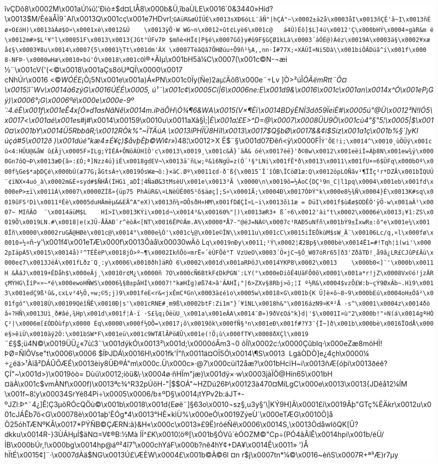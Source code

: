îvÇDô8\x0002M\x001aÚ¼û¦'Ðìò±$d¤LIÅ8\x000b&Ü,îbaÙLE\x0016´0&3440»Híd?\x0013$M/ÈéäÅÏ9¯AI\x0013Q\x001cç\x001e7HDvrl;`GAüR&øÙÍÜÉ\x0013sXÐ6óLL¨ãÑ"|hÇÁ"~\x0002±ä2å\x0003åI\x0013ñÇÊ'ã~I\x0013ñÉø¤O£óH)\x0013àÁø$O¤\x0001xè\x0012&Ú	\x0013ÿÕ·W
WG~n\x0012¤ût¢Lyè6\x001c@	á4Ù)Éô]$L]4ú\x0012'Ç\x000bHÝ\x0004¤gàR&m ë\x0012m#>$L¹¥"l\x00051F\x0013\x0013{JGt°ÚFv7Þ
$mñè<HÏ¢|P§é\x0007Gõ}y#ö9F§GÇØ1kLà\x0003´áÓÉ@)Àéz\x0019À\x0003ä§\x0002¥xæå¢§\x0003¥8u\x0014\x0007{5\x0001½Tt\x001dm'ÄX \x0007TèãQâ7ÕHØúu÷Õ9ñ¹¼A,,nn·Í#77X;¤XÁÚÌ¤Ni5Dà\\x001biÒÂDúã^i\x001f\x0008-NFÞ·\x0000wHæ\x0010×bú'Ó\x0018\x001cO`ì®+ÄIµ\x001bH5â¼C\x0007(\x001c©N-¬æi
½¨\x001cV{'(<©\x0018\x001aÇs8öUªQÏ\x0000\x0017
cNhÚr\x0016 <©$WÓÉE$¡Õ¡5N\x001e\x001a)Á«PN\x001c0Ïy(Ñe)2aµ¦Äõß\x000e¨÷Lv
]Ò>²úÎ*ÒÃëmRtt¨Ô¤\x0015¦î¯Wv\x0014à6zýG\x0016ÚÉÉ\x0005,
ú¹¨\x001c¢\x0005Cí|6\x0006ne:E\x001d9&\x0016\x001c\x001an\x0014x^Ó\x001eP¡Gý)\x0006°¡G\x0006ºé\x000e\x000e-9º´:4.éÈ\x001f\x001eÊ4x[Ó»d1asNâNê\x0014m.iÞäÔH\Ó¾¶*6&WA*\x0015(V×¶Éï\x0014BDýÈNÌ3dð59ÏeiÈ#\x0005ú"@Ü\x0012³N!IÓ5\x0017<\x001aé\x001e*s#j#\x0014\x00159\x0010u\x0011aXâ§Ì;|*È\x001a¦£E>^D=@\x0007\x0008ÜU9Ò\x001cù4"§"5¦\x0005|$\x0010¤\x001bY\x0014Ü5RbbâR;\x0012RÒk%"~ÏTÄúA	\x0013íPHÏÜ­8HïI\x0013\x0017$Q§bØ\x0017&&¢ì$Siz\x001a1ç\x001b%§`]yKI	úçá#5\x0012ð	)\x001dúé"kæ4±É¥ç)$åvþÈþ©Wì¢r»*)48¦\x0012>X	Ë$¨§\x001d07Ðêñ<ÿ\x0000FÏ`Ý¯ÕE!i;\x0014^\x0010¸ùÕÜý\x001cû<4:HÛU@&åW û£Ãj\x0005F»ILg;ÝIÉÁ+ÔNöÀÙHîÒ'c\x0013\x0019¸\x001c&Â}´äÄ& óé\x0017èë}'ð©8w\x0012\x001eëiÌ=Áþ8N\x001ew¾ÿ\x0000Gn7ôQ¬Þ\x0013æÐ{â»:£Ó;ª]Nzz4ú}iÉ\x0018gdEV¬\x0013ä¯ñLw;º&ì6NgÚ=z(Ó´¹§°LNi\x001fÊ*ð\x0013\x0011\x001fU+¤6$ÜFq\x000bOº\x000f¼Ge$*aþDÇé\x000bÚ(æ77G¡åGtsÁ÷\x0019ÓsWæ¬ô:}×äC.Øº\x0011¢d-ð¨ß{\x0015¨Î´îÓB\ÎCöØ1æ:Q\x0012öpLOÑãv¹¶ÏÏç²r*DZÃ\x001bÏQUÜ¨¢ïNX×4uó_à\x0002m&È¤syd#$ÑHÅ(ÍHGì¸aDÎ¦4ÑaØ&3tMsèU\x001e\x0013³Ã
\x0000\n\x0019ô=½ÁoC{DÇ¹9n_C|l1pq\x0004\x001eb\x001fd\x000eP>±ï\x0011À\x0007\x0000ZÌß»{üp75 PhÀüR&\¤LNèÙÊ005¹õ$äøç];S¤\x0001Ã;\x0004Ð\x0017ÓÞÝ"k\x000e8½¾Ñ\x0004}É\x0013K#sq\x0019ûFS²Dì\x0011ºÈè\x0005duHÄmëµ&&EÄ^A"eX)\x0013ñ¼¤OÔsðH«HM\x001fDÆÇÌ¤L~i\x0013õì1æ =
DüI\x001f$ùÆø$ODÊÒ'ÿÖ·w\x001aÂ¹\x0007~
MIñÂO	¨\x0014äüM$L	Hî>I\x0013KÝi\x001d¬\x0014³&\x00160%"|)\x0013æR3+ ß´÷6\x0012'ài"t\x0002\x0006é\x0013¡¥1:ZS\x0019Õ\x0019LN.#\x0018|e(xJÜ-ÅÂAÐ¨r^èòÀ<[NT\x0016ÊP©Äm.A%\x0000*Å7-"@éJ=NÀ©\x0007c¹RAÐ5uNfñ\x001bÝ9±ÎxwR±:õ"e\x001e¼\x0010Îñ\x0000\x0002ruGÄ@HØè\x001c@\x0014°\x000e¾Ò'\x001c¼@\x001e©ÎN\\x0011u\x001cC\x0015iÎEÔkùM$sW_Ä¨\x00106Lc/q,¤l\x000fø\x0010»½¤`ñ-y'\x001f4\x001eTÆ\x000f\x0013Õàå\x00030wÄõ L`q\x0019nÐy\x0011;¹Ý\x0002¦Æ2Bp§\x000bè\x0014Ë1=#!Tqh¦ì(wi'\x0002pIäpÁ5\x0015\x0014å)²^TÉÊèP\x0018jÒ>º~¶\x0002IkñÔò¤mrË«´èÚFÔê°T Vz­UeO\x0003´Ö×jC¬§Ó_W07óRr65]ð3'ZðâTÐ!¸å9ã¿LR£CJûP£Âü\x000e¢7\x0013JëÂ\x001fLðz¨Q¸:y\x0006\x0010ðh]äRÒ 6\x0002\x001d\x001aRÞõJ\x0014YKP8\x0002\x0013	\x000b0<]¨'\x000b\x0011H
&ÄáJ\x0019+ÉDåh$\x000eÂj¸\x0010r¢M¿\x0000ñ 7O\x000cÑ6BtkF¢DkPGN¨:LY(°\x000eDiôÊ4UäFÔ0õ\x0001\x001a*r!jZ\x0008Vx©ó!jzÄRçMÝHG\ÍíP«¤~*é\x000ewoHÑWS\x0006¾§B±påHÍ\x0007!"kæHÍg)øß74>â'ÂAHÏ¡"|6>ZXv§8Rbj>ö;¦I º½R&\x0004$vzÔ£W:b~çÝ9ØxÂb~.Hì9\x0013\x001edÇ9ß¹û&,cxLv²4½Ö,¤w;©5;j)9\x001feE<r&<jxÊmCªGn\x0003ä¢éìo\x0005w\x0018×G\x001b{K
Ü]è×ô~8~9\x000bEú\x0004oH±Óâ²\x001fgô"\x0018Ú\x00109QéîÑÊ\x0010Ð|s'\x001cRNE#¸m9ß\x0002btF:Zi1m"}´¥îNL\x0018h&"\x0016ázN9¤Kª²Å -s^\x0001\x0004z\x0014ðòâ«?HÑ\x0013Uì¸ð#âé,¾Hp\x001d\x001f¦À·ï
·S£¾q¡ÒëüU_\x001a\x001eÂA\x0014¨Ø»)9ðV¢O­á"k}d|'$\x0001I¤ù"2\x000b!"¤N(á\x0014gªHÒÇ²|\x0006m[£ÓDÒùfp\x0000
Éq\x0000\x000f½OÔ=\x0017¡ô\x0019ôk\x000fÑ§³n\x001eÐ\x001f#?Y3¨{Ï~]ð\x001b\x000bè\x0016ÏOdÅ\x000e§>êiÙ\x0010äý2Ò:\x001bSW*F\x001eü\x001c9WTÆlÃPöÆÛ\x001e(!Õ¡ù\x000fT¥\x0008ðXÇl\x0019`¨£§$;ü4N©\x0019ÜÜ¿«7ù¦3¨\x001dýkÓ\x0013²\x001d;\x0000óÂm3¬0
ôÍî\x0002c:\x0000Çûblq·\x000eZæ8möHÌ!ÞØ=ÑîÕVse"t\x0006\x0006
$ÍÞJDÁ­\x0016H\x001fk'Í"l\x0011ä¤OÏ5Ó\x0014\¶S\x0013 
LgäÒDÒ]e¿4çh\x0000¼
÷¿éä>¹Àïå²DÁÛÕÆÉ\x0013èiy8ÜÐ®Á"m\x000c.Ü\x000c»·@7\x000cüí12åæ?\x001bHcïH~i\x0013ñÆ{óþi\x0013ðéê?
ÇÍ"~\x001d>)\x0019òò=
Dùü\x0012;íòü&\·\x0004ø·ñHÏm"jæ)\x001dÿ×·w\x0003jàÏÖ@Hín65\x001bH	¤äÀ\x001c$vmÀNf\x000f)\x0013ªc¾^R32pÚöH-"|$$OÁ"~HZDú26Þ\x00123à470¤MíLgC\x000e\x0013\x0013{JDêå12¼ÍM	\x001f~8¦y\x00034SrYéß4Pi÷\x0005\x0006/b±ºD§\x0014¡tYPv2b:áJT+­ºJZl:Þ^¨4¿]Ê¦Ç3µõRÓcQÖù©\x001b\x0018\x001d{Eøë¨]§63o\x0010¬sz§,u3y§'\|KÝ9H]Ä\x0001£i\x0019Âþ"GTç%ËÄkr\x0012u\x001cJÁÊb7õ<G\x00078è\x001aþ'ÈÓg*4­\x0013°HÈ×kìÙ%\x000eÓ\x0019ZýeÙ´\x000eTÆG\x0010Õ]å
Ò25óhTÆNºKÂ\x0017*PÝÑB©ÇÆRN:ã}&H«\x000c\x0013»£9Ë)rôéÑê\x0006\x0014S,\x0013ÒdåwIôQK[Û?dkku\x0014R-}3ÙÁHµÍ$äN¤=V¢®B:½Mà ÍÍ^£K\x0010¦ö®[\x001b§ÓVû´èÓOZM©"Cp÷(PÓ4âÂîÊ\x0014hpi\x001b/éÜ/ÍB\x000bÚr,!\x000bg\x0014hp@áº²4î7¹\x000chYáF\x000b?nê4hY¢+DA¥\x0014Ê\x0011»
')Å hÏtÉ\x0015¢]¨·\x0007dÀä$NG\x0013Ú£\ÆÈW\x0004£\x001b©À©6l
¤n r$j\x0007tn*¼©\x0016~èñS\x0007R+ª³Æ)r7µy